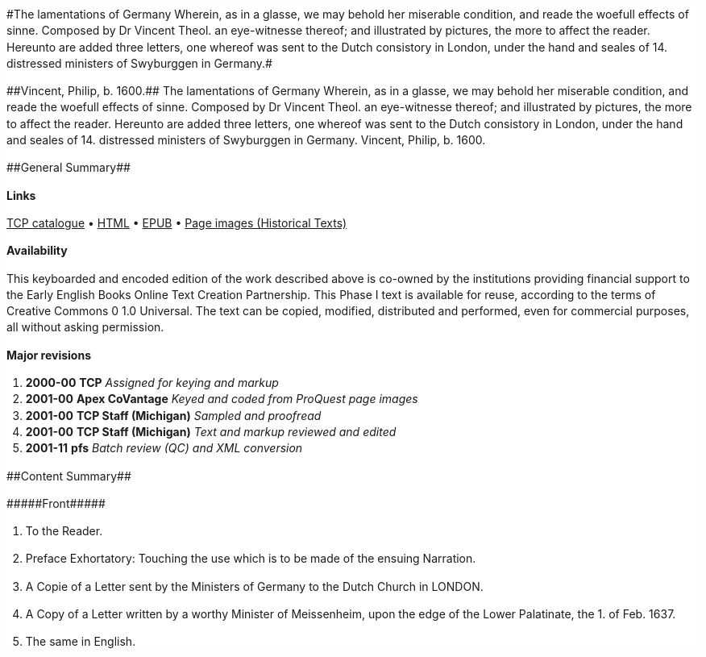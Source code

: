 #The lamentations of Germany Wherein, as in a glasse, we may behold her miserable condition, and reade the woefull effects of sinne. Composed by Dr Vincent Theol. an eye-witnesse thereof; and illustrated by pictures, the more to affect the reader. Hereunto are added three letters, one whereof was sent to the Dutch consistory in London, under the hand and seales of 14. distressed ministers of Swyburggen in Germany.#

##Vincent, Philip, b. 1600.##
The lamentations of Germany Wherein, as in a glasse, we may behold her miserable condition, and reade the woefull effects of sinne. Composed by Dr Vincent Theol. an eye-witnesse thereof; and illustrated by pictures, the more to affect the reader. Hereunto are added three letters, one whereof was sent to the Dutch consistory in London, under the hand and seales of 14. distressed ministers of Swyburggen in Germany.
Vincent, Philip, b. 1600.

##General Summary##

**Links**

[TCP catalogue](http://www.ota.ox.ac.uk/tcp/)  • 
[HTML](http://tei.it.ox.ac.uk/tcp/Texts-HTML/free/A14/A14442.html)  • 
[EPUB](http://tei.it.ox.ac.uk/tcp/Texts-EPUB/free/A14/A14442.epub) • 
[Page images (Historical Texts)](https://data.historicaltexts.jisc.ac.uk/view?pubId=eebo-99856315e&pageId=eebo-99856315e-21850-1)

**Availability**

This keyboarded and encoded edition of the
	       work described above is co-owned by the institutions
	       providing financial support to the Early English Books
	       Online Text Creation Partnership. This Phase I text is
	       available for reuse, according to the terms of Creative
	       Commons 0 1.0 Universal. The text can be copied,
	       modified, distributed and performed, even for
	       commercial purposes, all without asking permission.

**Major revisions**

1. __2000-00__ __TCP__ *Assigned for keying and markup*
1. __2001-00__ __Apex CoVantage__ *Keyed and coded from ProQuest page images*
1. __2001-00__ __TCP Staff (Michigan)__ *Sampled and proofread*
1. __2001-00__ __TCP Staff (Michigan)__ *Text and markup reviewed and edited*
1. __2001-11__ __pfs__ *Batch review (QC) and XML conversion*

##Content Summary##

#####Front#####

1. To the Reader.

1. Preface Exhortatory: Touching the use which is to be made of the ensuing Narration.

1. A Copie of a Letter sent by the Ministers of Germany to the Dutch Church in LONDON.

1. A Copy of a Letter written by a worthy Minister of Meissenheim, upon the edge of the Lower Palatinate, the 1. of Feb. 1637.

1. The same in English.
